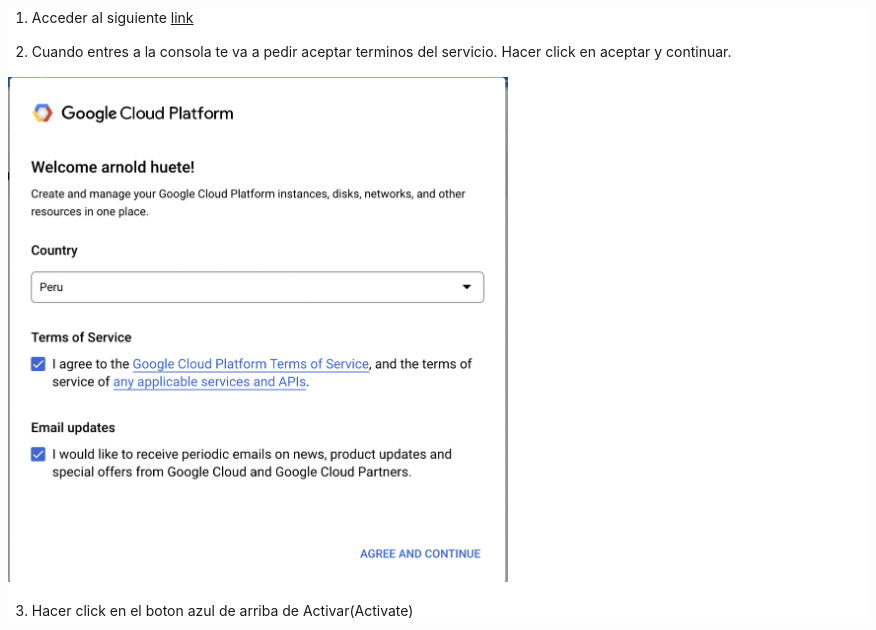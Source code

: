 1. Acceder al siguiente [link](https://cloud.google.com/docs/get-started)

2. Cuando entres a la consola te va a pedir aceptar terminos del servicio. Hacer click en aceptar y continuar.

<img src="img1.png" alt="" width="500"/>

3. Hacer click en el boton azul de arriba de Activar(Activate)
